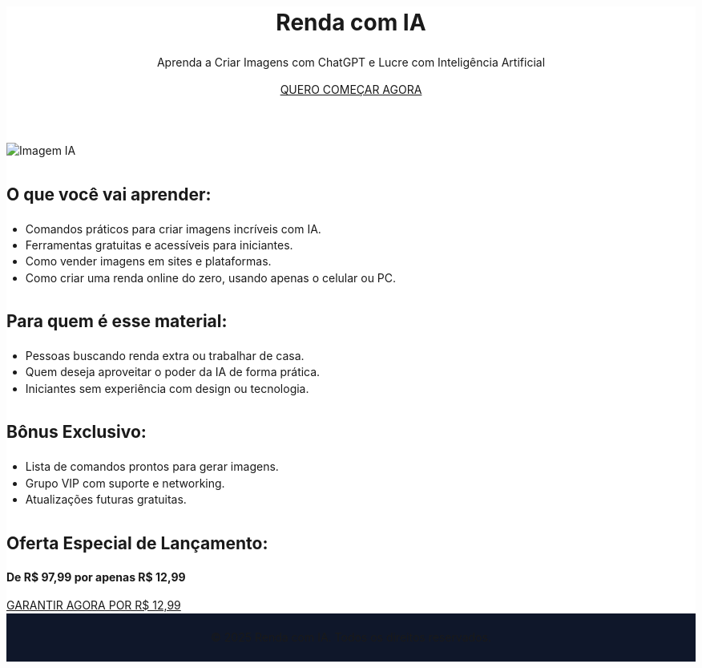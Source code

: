   </style>
</head>
<body>

<header>
  <h1>Renda com IA</h1>
  <p>Aprenda a Criar Imagens com ChatGPT e Lucre com Inteligência Artificial</p>
  <a href="#" class="btn">QUERO COMEÇAR AGORA</a>
</header>

<div class="container">
  <img src="imagem-produto.jpg" alt="Imagem IA" class="image-center" width="600" height="600">

  <div class="section">
    <h2>O que você vai aprender:</h2>
    <ul>
      <li>Comandos práticos para criar imagens incríveis com IA.</li>
      <li>Ferramentas gratuitas e acessíveis para iniciantes.</li>
      <li>Como vender imagens em sites e plataformas.</li>
      <li>Como criar uma renda online do zero, usando apenas o celular ou PC.</li>
    </ul>
  </div>

  <div class="section">
    <h2>Para quem é esse material:</h2>
    <ul>
      <li>Pessoas buscando renda extra ou trabalhar de casa.</li>
      <li>Quem deseja aproveitar o poder da IA de forma prática.</li>
      <li>Iniciantes sem experiência com design ou tecnologia.</li>
    </ul>
  </div>

  <div class="section bonus">
    <h2>Bônus Exclusivo:</h2>
    <ul>
      <li>Lista de comandos prontos para gerar imagens.</li>
      <li>Grupo VIP com suporte e networking.</li>
      <li>Atualizações futuras gratuitas.</li>
    </ul>
  </div>

  <div class="section">
    <h2>Oferta Especial de Lançamento:</h2>
    <p><strong>De R$ 97,99 por apenas R$ 12,99</strong></p>
    <a href="#" class="btn">GARANTIR AGORA POR R$ 12,99</a>
  </div>

  </div>
</div>

<footer style="background:#0f172a; text-align:center; padding:20px; font-size:14px;">
  © 2025 Renda com IA. Todos os direitos reservados.
</footer>

</body>
</html>
